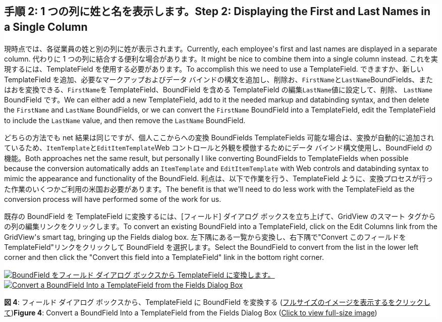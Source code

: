 
## <a name="step-2-displaying-the-first-and-last-names-in-a-single-column"></a><span data-ttu-id="e45fb-153">手順 2: 1 つの列に姓と名を表示します。</span><span class="sxs-lookup"><span data-stu-id="e45fb-153">Step 2: Displaying the First and Last Names in a Single Column</span></span>

<span data-ttu-id="e45fb-154">現時点では、各従業員の姓と別の列に姓が表示されます。</span><span class="sxs-lookup"><span data-stu-id="e45fb-154">Currently, each employee's first and last names are displayed in a separate column.</span></span> <span data-ttu-id="e45fb-155">代わりに 1 つの列に結合する便利な場合があります。</span><span class="sxs-lookup"><span data-stu-id="e45fb-155">It might be nice to combine them into a single column instead.</span></span> <span data-ttu-id="e45fb-156">これを実現するには、TemplateField を使用する必要があります。</span><span class="sxs-lookup"><span data-stu-id="e45fb-156">To accomplish this we need to use a TemplateField.</span></span> <span data-ttu-id="e45fb-157">できますか、新しい TemplateField を追加、必要なマークアップおよびデータ バインドの構文を追加し、削除お、`FirstName`と`LastName`BoundFields、またはおを変換できる、`FirstName`を TemplateField、BoundField を含める TemplateField の編集`LastName`値に設定して、削除、 `LastName` BoundField です。</span><span class="sxs-lookup"><span data-stu-id="e45fb-157">We can either add a new TemplateField, add to it the needed markup and databinding syntax, and then delete the `FirstName` and `LastName` BoundFields, or we can convert the `FirstName` BoundField into a TemplateField, edit the TemplateField to include the `LastName` value, and then remove the `LastName` BoundField.</span></span>

<span data-ttu-id="e45fb-158">どちらの方法でも net 結果は同じですが、個人ここからへの変換 BoundFields TemplateFields 可能な場合は、変換が自動的に追加されているため、`ItemTemplate`と`EditItemTemplate`Web コントロールと外観を模倣するためにデータ バインド構文使用し、BoundField の機能。</span><span class="sxs-lookup"><span data-stu-id="e45fb-158">Both approaches net the same result, but personally I like converting BoundFields to TemplateFields when possible because the conversion automatically adds an `ItemTemplate` and `EditItemTemplate` with Web controls and databinding syntax to mimic the appearance and functionality of the BoundField.</span></span> <span data-ttu-id="e45fb-159">利点は、以下で作業を行う、TemplateField ように、変換プロセスが行った作業のいくつかご利用の米国お必要があります。</span><span class="sxs-lookup"><span data-stu-id="e45fb-159">The benefit is that we'll need to do less work with the TemplateField as the conversion process will have performed some of the work for us.</span></span>

<span data-ttu-id="e45fb-160">既存の BoundField を TemplateField に変換するには、[フィールド] ダイアログ ボックスを立ち上げて、GridView のスマート タグからの列の編集リンクをクリックします。</span><span class="sxs-lookup"><span data-stu-id="e45fb-160">To convert an existing BoundField into a TemplateField, click on the Edit Columns link from the GridView's smart tag, bringing up the Fields dialog box.</span></span> <span data-ttu-id="e45fb-161">左下隅にある一覧から変換し、右下隅で"Convert このフィールドを TemplateField"リンクをクリックして BoundField を選択します。</span><span class="sxs-lookup"><span data-stu-id="e45fb-161">Select the BoundField to convert from the list in the lower left corner and then click the "Convert this field into a TemplateField" link in the bottom right corner.</span></span>


<span data-ttu-id="e45fb-162">[![BoundField をフィールド ダイアログ ボックスから TemplateField に変換します。](using-templatefields-in-the-gridview-control-cs/_static/image11.png)](using-templatefields-in-the-gridview-control-cs/_static/image10.png)</span><span class="sxs-lookup"><span data-stu-id="e45fb-162">[![Convert a BoundField Into a TemplateField from the Fields Dialog Box](using-templatefields-in-the-gridview-control-cs/_static/image11.png)](using-templatefields-in-the-gridview-control-cs/_static/image10.png)</span></span>

<span data-ttu-id="e45fb-163">**図 4**: フィールド ダイアログ ボックスから、TemplateField に BoundField を変換する ([フルサイズのイメージを表示するをクリックして](using-templatefields-in-the-gridview-control-cs/_static/image12.png))</span><span class="sxs-lookup"><span data-stu-id="e45fb-163">**Figure 4**: Convert a BoundField Into a TemplateField from the Fields Dialog Box ([Click to view full-size image](using-templatefields-in-the-gridview-control-cs/_static/image12.png))</span></span>
